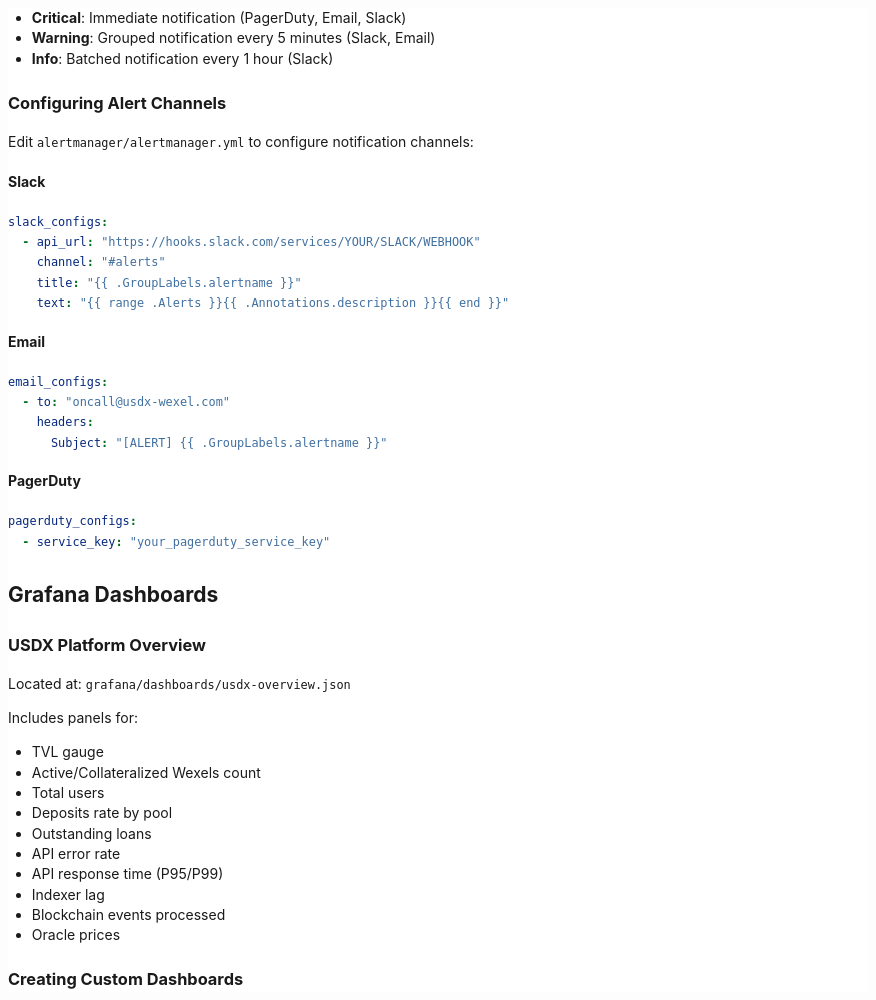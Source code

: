 - **Critical**: Immediate notification (PagerDuty, Email, Slack)
- **Warning**: Grouped notification every 5 minutes (Slack, Email)
- **Info**: Batched notification every 1 hour (Slack)

### Configuring Alert Channels

Edit `alertmanager/alertmanager.yml` to configure notification channels:

#### Slack

```yaml
slack_configs:
  - api_url: "https://hooks.slack.com/services/YOUR/SLACK/WEBHOOK"
    channel: "#alerts"
    title: "{{ .GroupLabels.alertname }}"
    text: "{{ range .Alerts }}{{ .Annotations.description }}{{ end }}"
```

#### Email

```yaml
email_configs:
  - to: "oncall@usdx-wexel.com"
    headers:
      Subject: "[ALERT] {{ .GroupLabels.alertname }}"
```

#### PagerDuty

```yaml
pagerduty_configs:
  - service_key: "your_pagerduty_service_key"
```

## Grafana Dashboards

### USDX Platform Overview

Located at: `grafana/dashboards/usdx-overview.json`

Includes panels for:

- TVL gauge
- Active/Collateralized Wexels count
- Total users
- Deposits rate by pool
- Outstanding loans
- API error rate
- API response time (P95/P99)
- Indexer lag
- Blockchain events processed
- Oracle prices

### Creating Custom Dashboards
